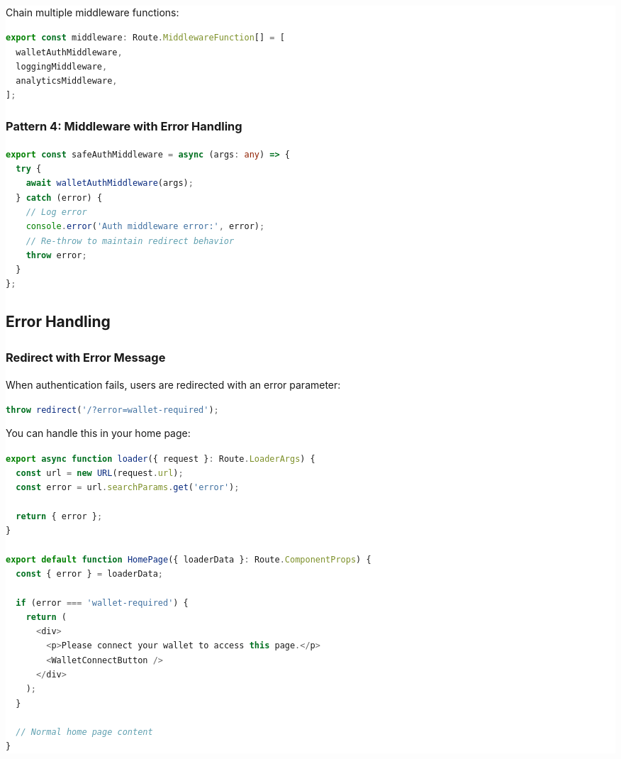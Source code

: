 Chain multiple middleware functions:

```ts
export const middleware: Route.MiddlewareFunction[] = [
  walletAuthMiddleware,
  loggingMiddleware,
  analyticsMiddleware,
];
```

### Pattern 4: Middleware with Error Handling

```ts
export const safeAuthMiddleware = async (args: any) => {
  try {
    await walletAuthMiddleware(args);
  } catch (error) {
    // Log error
    console.error('Auth middleware error:', error);
    // Re-throw to maintain redirect behavior
    throw error;
  }
};
```

## Error Handling

### Redirect with Error Message

When authentication fails, users are redirected with an error parameter:

```ts
throw redirect('/?error=wallet-required');
```

You can handle this in your home page:

```ts
export async function loader({ request }: Route.LoaderArgs) {
  const url = new URL(request.url);
  const error = url.searchParams.get('error');

  return { error };
}

export default function HomePage({ loaderData }: Route.ComponentProps) {
  const { error } = loaderData;

  if (error === 'wallet-required') {
    return (
      <div>
        <p>Please connect your wallet to access this page.</p>
        <WalletConnectButton />
      </div>
    );
  }

  // Normal home page content
}
```
